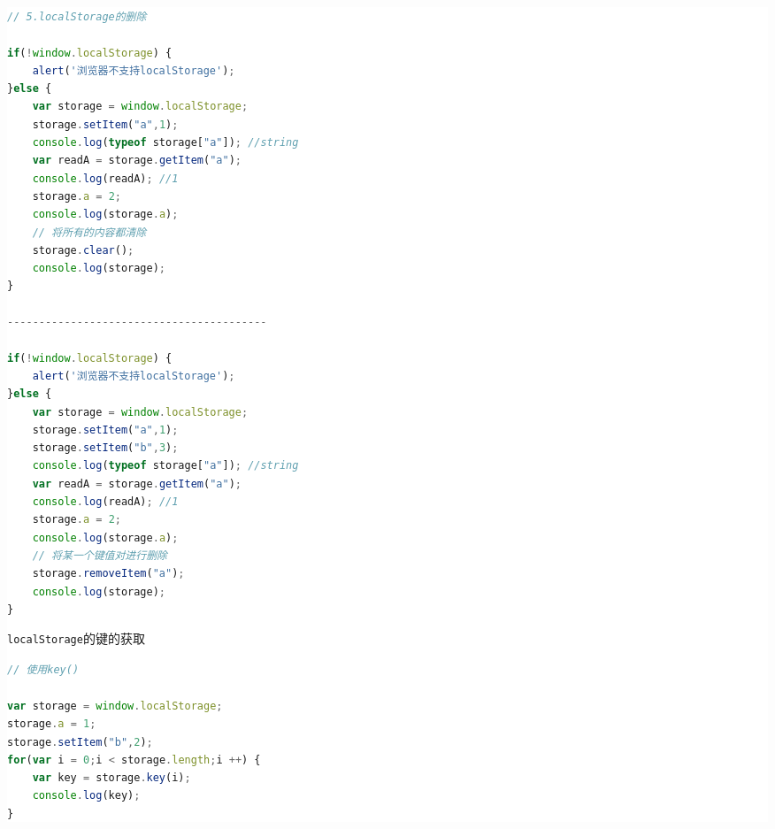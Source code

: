 ```javascript
```

```javascript
// 5.localStorage的删除

if(!window.localStorage) {
    alert('浏览器不支持localStorage');
}else {
    var storage = window.localStorage;
    storage.setItem("a",1);
    console.log(typeof storage["a"]); //string
    var readA = storage.getItem("a");
    console.log(readA); //1
    storage.a = 2;
    console.log(storage.a);
    // 将所有的内容都清除
    storage.clear();
    console.log(storage);
}

-----------------------------------------
    
if(!window.localStorage) {
    alert('浏览器不支持localStorage');
}else {
    var storage = window.localStorage;
    storage.setItem("a",1);
    storage.setItem("b",3);
    console.log(typeof storage["a"]); //string
    var readA = storage.getItem("a");
    console.log(readA); //1
    storage.a = 2;
    console.log(storage.a);
    // 将某一个键值对进行删除
    storage.removeItem("a");
    console.log(storage);
}
```

`localStorage`的键的获取

```javascript
// 使用key()

var storage = window.localStorage;
storage.a = 1;
storage.setItem("b",2);
for(var i = 0;i < storage.length;i ++) {
    var key = storage.key(i);
    console.log(key);
}
```
